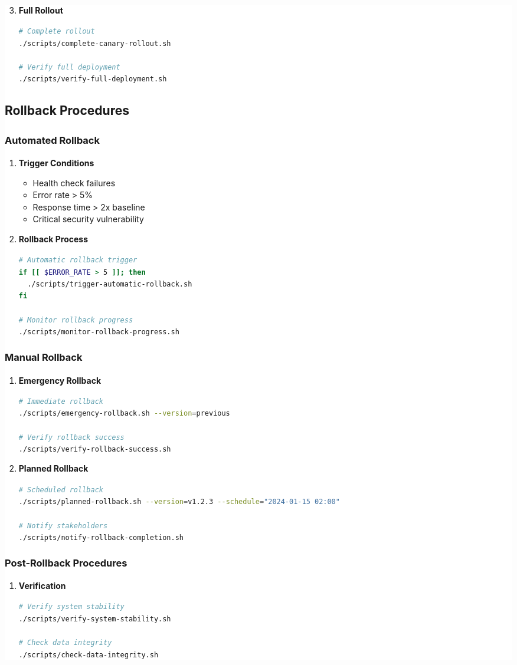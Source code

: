 3. **Full Rollout**
   ```bash
   # Complete rollout
   ./scripts/complete-canary-rollout.sh
   
   # Verify full deployment
   ./scripts/verify-full-deployment.sh
   ```

## Rollback Procedures

### Automated Rollback

1. **Trigger Conditions**
   - Health check failures
   - Error rate > 5%
   - Response time > 2x baseline
   - Critical security vulnerability

2. **Rollback Process**
   ```bash
   # Automatic rollback trigger
   if [[ $ERROR_RATE > 5 ]]; then
     ./scripts/trigger-automatic-rollback.sh
   fi
   
   # Monitor rollback progress
   ./scripts/monitor-rollback-progress.sh
   ```

### Manual Rollback

1. **Emergency Rollback**
   ```bash
   # Immediate rollback
   ./scripts/emergency-rollback.sh --version=previous
   
   # Verify rollback success
   ./scripts/verify-rollback-success.sh
   ```

2. **Planned Rollback**
   ```bash
   # Scheduled rollback
   ./scripts/planned-rollback.sh --version=v1.2.3 --schedule="2024-01-15 02:00"
   
   # Notify stakeholders
   ./scripts/notify-rollback-completion.sh
   ```

### Post-Rollback Procedures

1. **Verification**
   ```bash
   # Verify system stability
   ./scripts/verify-system-stability.sh
   
   # Check data integrity
   ./scripts/check-data-integrity.sh
   ```
